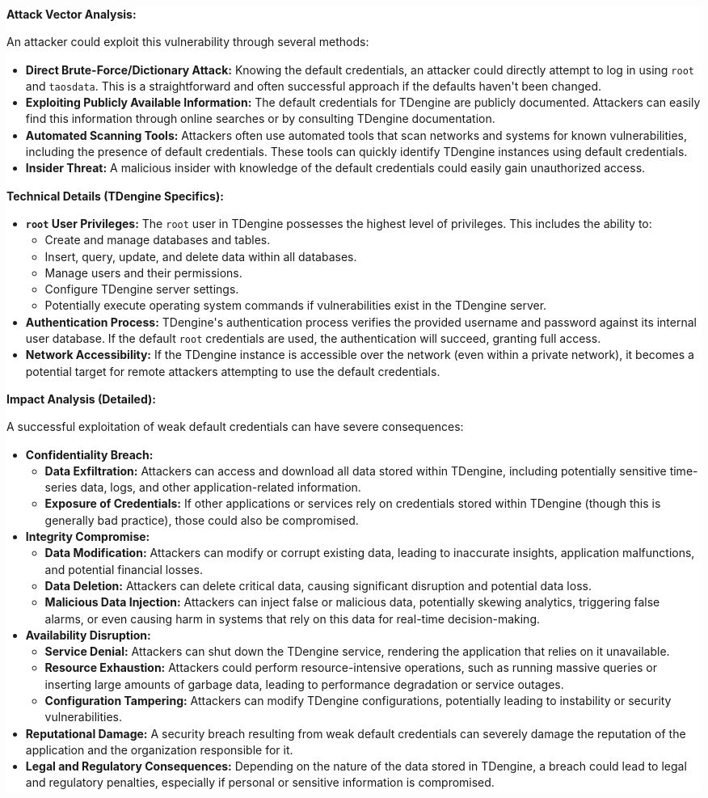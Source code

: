 **Attack Vector Analysis:**

An attacker could exploit this vulnerability through several methods:

* **Direct Brute-Force/Dictionary Attack:**  Knowing the default credentials, an attacker could directly attempt to log in using `root` and `taosdata`. This is a straightforward and often successful approach if the defaults haven't been changed.
* **Exploiting Publicly Available Information:** The default credentials for TDengine are publicly documented. Attackers can easily find this information through online searches or by consulting TDengine documentation.
* **Automated Scanning Tools:**  Attackers often use automated tools that scan networks and systems for known vulnerabilities, including the presence of default credentials. These tools can quickly identify TDengine instances using default credentials.
* **Insider Threat:**  A malicious insider with knowledge of the default credentials could easily gain unauthorized access.

**Technical Details (TDengine Specifics):**

* **`root` User Privileges:** The `root` user in TDengine possesses the highest level of privileges. This includes the ability to:
    * Create and manage databases and tables.
    * Insert, query, update, and delete data within all databases.
    * Manage users and their permissions.
    * Configure TDengine server settings.
    * Potentially execute operating system commands if vulnerabilities exist in the TDengine server.
* **Authentication Process:** TDengine's authentication process verifies the provided username and password against its internal user database. If the default `root` credentials are used, the authentication will succeed, granting full access.
* **Network Accessibility:** If the TDengine instance is accessible over the network (even within a private network), it becomes a potential target for remote attackers attempting to use the default credentials.

**Impact Analysis (Detailed):**

A successful exploitation of weak default credentials can have severe consequences:

* **Confidentiality Breach:**
    * **Data Exfiltration:** Attackers can access and download all data stored within TDengine, including potentially sensitive time-series data, logs, and other application-related information.
    * **Exposure of Credentials:**  If other applications or services rely on credentials stored within TDengine (though this is generally bad practice), those could also be compromised.
* **Integrity Compromise:**
    * **Data Modification:** Attackers can modify or corrupt existing data, leading to inaccurate insights, application malfunctions, and potential financial losses.
    * **Data Deletion:**  Attackers can delete critical data, causing significant disruption and potential data loss.
    * **Malicious Data Injection:** Attackers can inject false or malicious data, potentially skewing analytics, triggering false alarms, or even causing harm in systems that rely on this data for real-time decision-making.
* **Availability Disruption:**
    * **Service Denial:** Attackers can shut down the TDengine service, rendering the application that relies on it unavailable.
    * **Resource Exhaustion:**  Attackers could perform resource-intensive operations, such as running massive queries or inserting large amounts of garbage data, leading to performance degradation or service outages.
    * **Configuration Tampering:** Attackers can modify TDengine configurations, potentially leading to instability or security vulnerabilities.
* **Reputational Damage:**  A security breach resulting from weak default credentials can severely damage the reputation of the application and the organization responsible for it.
* **Legal and Regulatory Consequences:** Depending on the nature of the data stored in TDengine, a breach could lead to legal and regulatory penalties, especially if personal or sensitive information is compromised.
